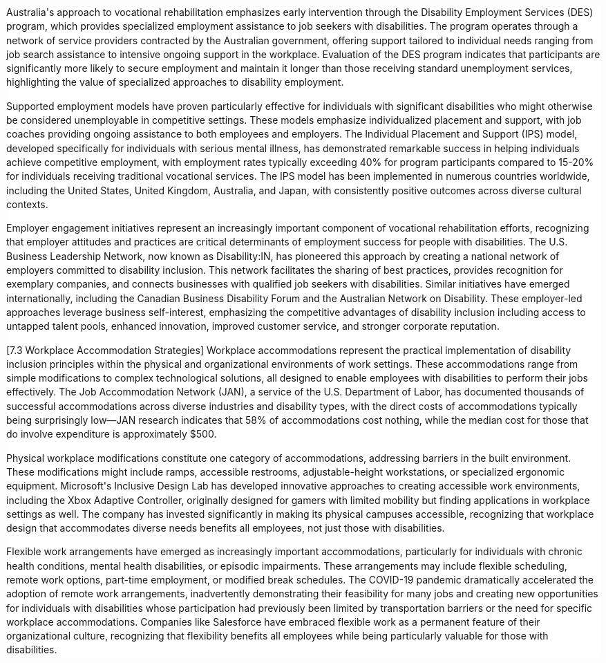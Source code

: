 Australia's approach to vocational rehabilitation emphasizes early intervention through the Disability Employment Services (DES) program, which provides specialized employment assistance to job seekers with disabilities. The program operates through a network of service providers contracted by the Australian government, offering support tailored to individual needs ranging from job search assistance to intensive ongoing support in the workplace. Evaluation of the DES program indicates that participants are significantly more likely to secure employment and maintain it longer than those receiving standard unemployment services, highlighting the value of specialized approaches to disability employment.

Supported employment models have proven particularly effective for individuals with significant disabilities who might otherwise be considered unemployable in competitive settings. These models emphasize individualized placement and support, with job coaches providing ongoing assistance to both employees and employers. The Individual Placement and Support (IPS) model, developed specifically for individuals with serious mental illness, has demonstrated remarkable success in helping individuals achieve competitive employment, with employment rates typically exceeding 40% for program participants compared to 15-20% for individuals receiving traditional vocational services. The IPS model has been implemented in numerous countries worldwide, including the United States, United Kingdom, Australia, and Japan, with consistently positive outcomes across diverse cultural contexts.

Employer engagement initiatives represent an increasingly important component of vocational rehabilitation efforts, recognizing that employer attitudes and practices are critical determinants of employment success for people with disabilities. The U.S. Business Leadership Network, now known as Disability:IN, has pioneered this approach by creating a national network of employers committed to disability inclusion. This network facilitates the sharing of best practices, provides recognition for exemplary companies, and connects businesses with qualified job seekers with disabilities. Similar initiatives have emerged internationally, including the Canadian Business Disability Forum and the Australian Network on Disability. These employer-led approaches leverage business self-interest, emphasizing the competitive advantages of disability inclusion including access to untapped talent pools, enhanced innovation, improved customer service, and stronger corporate reputation.

[7.3 Workplace Accommodation Strategies]
Workplace accommodations represent the practical implementation of disability inclusion principles within the physical and organizational environments of work settings. These accommodations range from simple modifications to complex technological solutions, all designed to enable employees with disabilities to perform their jobs effectively. The Job Accommodation Network (JAN), a service of the U.S. Department of Labor, has documented thousands of successful accommodations across diverse industries and disability types, with the direct costs of accommodations typically being surprisingly low—JAN research indicates that 58% of accommodations cost nothing, while the median cost for those that do involve expenditure is approximately $500.

Physical workplace modifications constitute one category of accommodations, addressing barriers in the built environment. These modifications might include ramps, accessible restrooms, adjustable-height workstations, or specialized ergonomic equipment. Microsoft's Inclusive Design Lab has developed innovative approaches to creating accessible work environments, including the Xbox Adaptive Controller, originally designed for gamers with limited mobility but finding applications in workplace settings as well. The company has invested significantly in making its physical campuses accessible, recognizing that workplace design that accommodates diverse needs benefits all employees, not just those with disabilities.

Flexible work arrangements have emerged as increasingly important accommodations, particularly for individuals with chronic health conditions, mental health disabilities, or episodic impairments. These arrangements may include flexible scheduling, remote work options, part-time employment, or modified break schedules. The COVID-19 pandemic dramatically accelerated the adoption of remote work arrangements, inadvertently demonstrating their feasibility for many jobs and creating new opportunities for individuals with disabilities whose participation had previously been limited by transportation barriers or the need for specific workplace accommodations. Companies like Salesforce have embraced flexible work as a permanent feature of their organizational culture, recognizing that flexibility benefits all employees while being particularly valuable for those with disabilities.

